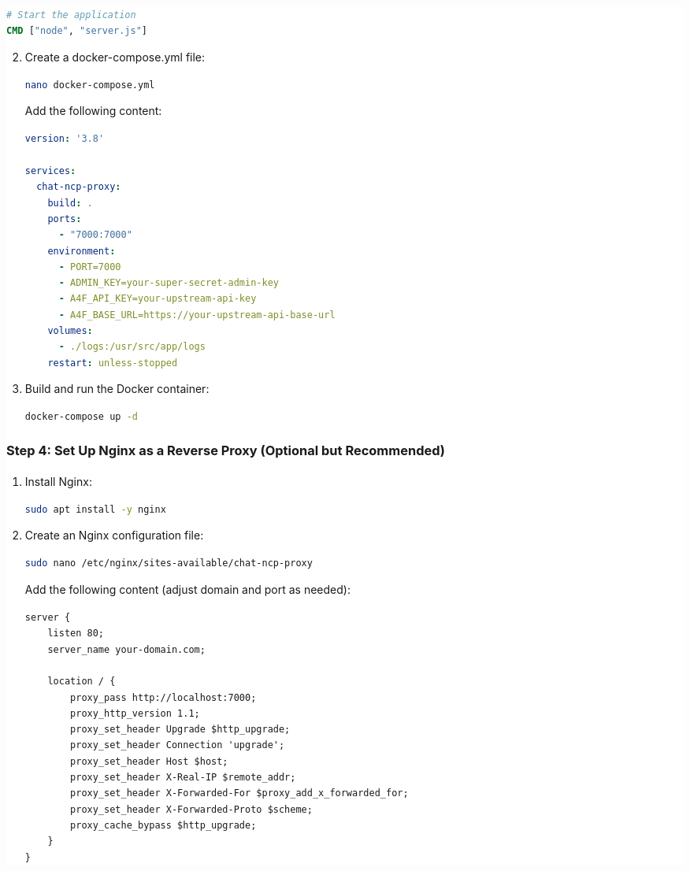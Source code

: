    ```dockerfile
   # Start the application
   CMD ["node", "server.js"]
   ```

2. Create a docker-compose.yml file:
   ```bash
   nano docker-compose.yml
   ```

   Add the following content:
   ```yaml
   version: '3.8'

   services:
     chat-ncp-proxy:
       build: .
       ports:
         - "7000:7000"
       environment:
         - PORT=7000
         - ADMIN_KEY=your-super-secret-admin-key
         - A4F_API_KEY=your-upstream-api-key
         - A4F_BASE_URL=https://your-upstream-api-base-url
       volumes:
         - ./logs:/usr/src/app/logs
       restart: unless-stopped
   ```

3. Build and run the Docker container:
   ```bash
   docker-compose up -d
   ```

### Step 4: Set Up Nginx as a Reverse Proxy (Optional but Recommended)

1. Install Nginx:
   ```bash
   sudo apt install -y nginx
   ```

2. Create an Nginx configuration file:
   ```bash
   sudo nano /etc/nginx/sites-available/chat-ncp-proxy
   ```

   Add the following content (adjust domain and port as needed):
   ```nginx
   server {
       listen 80;
       server_name your-domain.com;

       location / {
           proxy_pass http://localhost:7000;
           proxy_http_version 1.1;
           proxy_set_header Upgrade $http_upgrade;
           proxy_set_header Connection 'upgrade';
           proxy_set_header Host $host;
           proxy_set_header X-Real-IP $remote_addr;
           proxy_set_header X-Forwarded-For $proxy_add_x_forwarded_for;
           proxy_set_header X-Forwarded-Proto $scheme;
           proxy_cache_bypass $http_upgrade;
       }
   }
   ```
